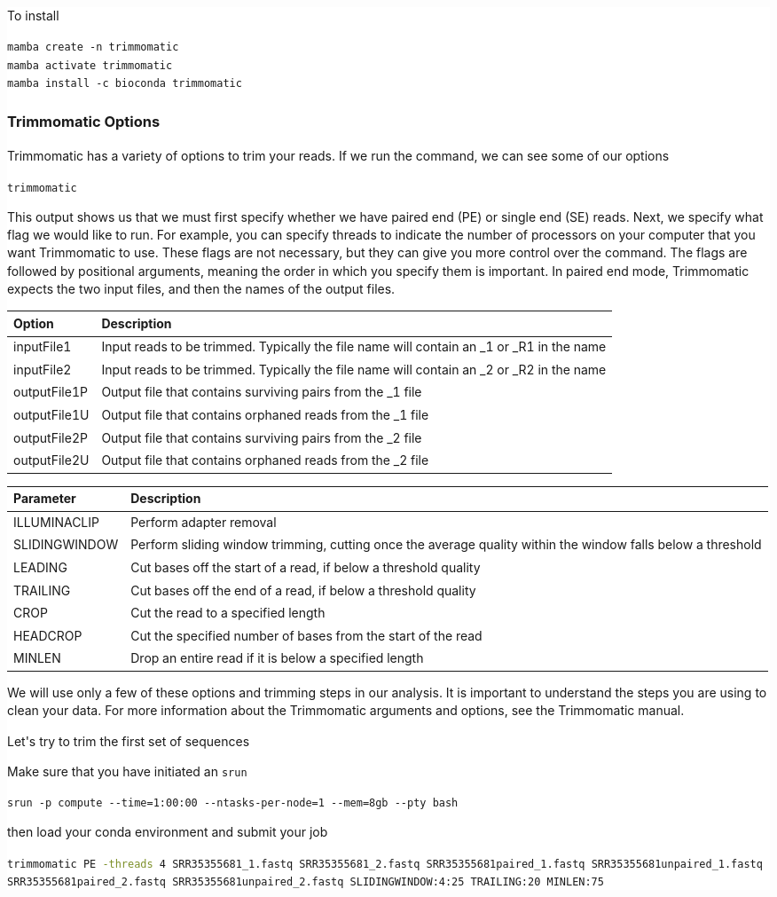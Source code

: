 To install 
```
mamba create -n trimmomatic
mamba activate trimmomatic
mamba install -c bioconda trimmomatic
```

### Trimmomatic Options
Trimmomatic has a variety of options to trim your reads. If we run the command, we can see some of our options

```trimmomatic```

This output shows us that we must first specify whether we have paired end (PE) or single end (SE) reads. Next, we specify what flag we would like to run. For example, you can specify threads to indicate the number of processors on your computer that you want Trimmomatic to use. These flags are not necessary, but they can give you more control over the command. The flags are followed by positional arguments, meaning the order in which you specify them is important. In paired end mode, Trimmomatic expects the two input files, and then the names of the output files.

| Option |Description| 
| :----| :--------| 
| inputFile1  | Input reads to be trimmed. Typically the file name will contain an _1 or _R1 in the name | 
| inputFile2    | Input reads to be trimmed. Typically the file name will contain an _2 or _R2 in the name | 
| outputFile1P    | Output file that contains surviving pairs from the _1 file| 
| outputFile1U    | Output file that contains orphaned reads from the _1 file | 
| outputFile2P    | Output file that contains surviving pairs from the _2 file| 
| outputFile2U    | Output file that contains orphaned reads from the _2 file | 

| Parameter |Description| 
| :----| :--------| 
| ILLUMINACLIP   | Perform adapter removal| 
| SLIDINGWINDOW  | Perform sliding window trimming, cutting once the average quality within the window falls below a threshold | 
| LEADING    | 	Cut bases off the start of a read, if below a threshold quality| 
| TRAILING   | 	Cut bases off the end of a read, if below a threshold quality| 
| CROP   | Cut the read to a specified length| 
| HEADCROP  | Cut the specified number of bases from the start of the read | 
| MINLEN    | Drop an entire read if it is below a specified length| 

We will use only a few of these options and trimming steps in our analysis. It is important to understand the steps you are using to clean your data. For more information about the Trimmomatic arguments and options, see the Trimmomatic manual.

Let's try to trim the first set of sequences

Make sure that you have initiated an `srun`

```
srun -p compute --time=1:00:00 --ntasks-per-node=1 --mem=8gb --pty bash
```
then load your conda environment and submit your job

```bash
trimmomatic PE -threads 4 SRR35355681_1.fastq SRR35355681_2.fastq SRR35355681paired_1.fastq SRR35355681unpaired_1.fastq SRR35355681paired_2.fastq SRR35355681unpaired_2.fastq SLIDINGWINDOW:4:25 TRAILING:20 MINLEN:75
```
